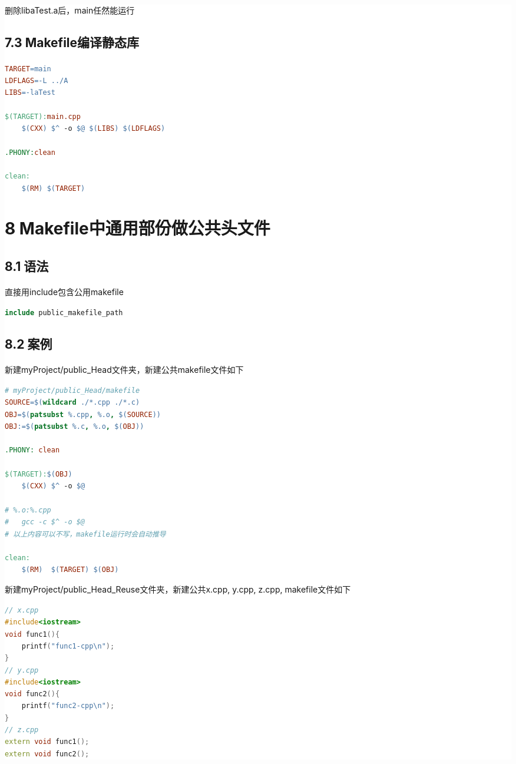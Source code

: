 ```shell
```
删除libaTest.a后，main任然能运行

## 7.3 Makefile编译静态库
```makefile
TARGET=main
LDFLAGS=-L ../A
LIBS=-laTest

$(TARGET):main.cpp
	$(CXX) $^ -o $@ $(LIBS) $(LDFLAGS)

.PHONY:clean

clean:
	$(RM) $(TARGET)
```

# 8 Makefile中通用部份做公共头文件
## 8.1 语法
直接用include包含公用makefile
```makefile
include public_makefile_path
```
## 8.2 案例
新建myProject/public_Head文件夹，新建公共makefile文件如下
```makefile
# myProject/public_Head/makefile
SOURCE=$(wildcard ./*.cpp ./*.c)
OBJ=$(patsubst %.cpp, %.o, $(SOURCE))
OBJ:=$(patsubst %.c, %.o, $(OBJ))

.PHONY: clean

$(TARGET):$(OBJ)
	$(CXX) $^ -o $@

# %.o:%.cpp
#	gcc -c $^ -o $@
# 以上内容可以不写，makefile运行时会自动推导

clean:
	$(RM)  $(TARGET) $(OBJ)
```
新建myProject/public_Head_Reuse文件夹，新建公共x.cpp, y.cpp, z.cpp, makefile文件如下
```cpp
// x.cpp
#include<iostream>
void func1(){
    printf("func1-cpp\n");
}
// y.cpp
#include<iostream>
void func2(){
    printf("func2-cpp\n");
}
// z.cpp
extern void func1();
extern void func2();

```